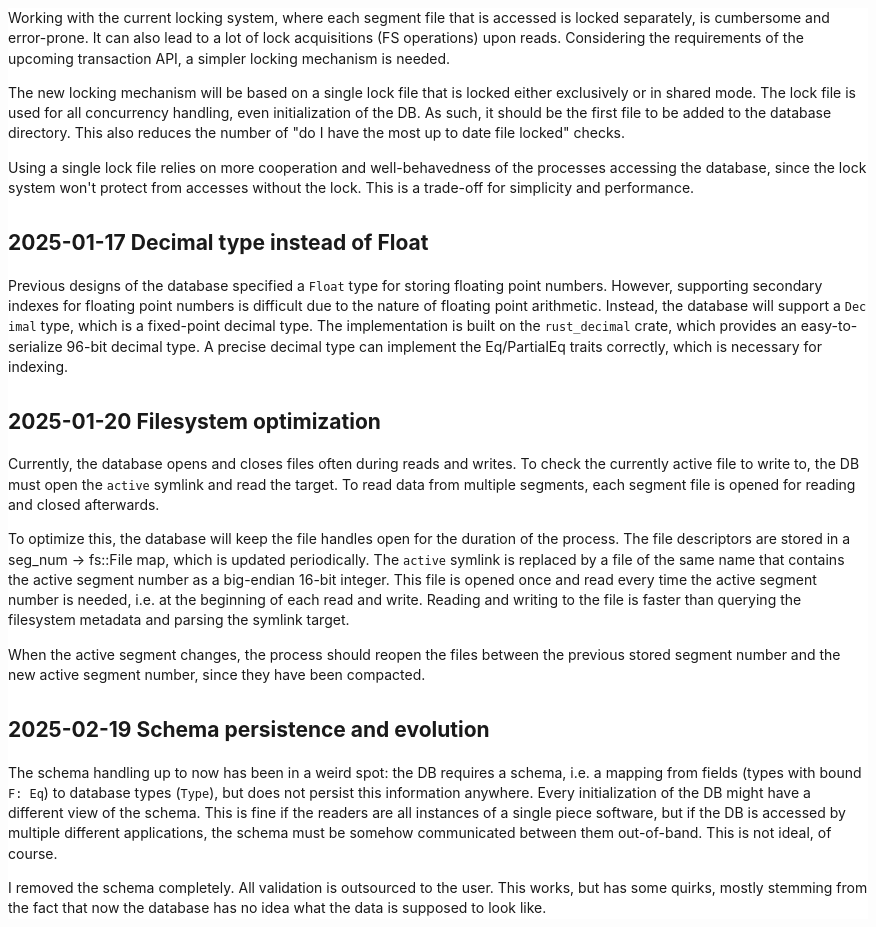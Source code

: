Working with the current locking system, where each segment file that is accessed is locked separately, is cumbersome
and error-prone. It can also lead to a lot of lock acquisitions (FS operations) upon reads. Considering the
requirements of the upcoming transaction API, a simpler locking mechanism is needed.

The new locking mechanism will be based on a single lock file that is locked either exclusively or in shared mode. The lock file is used for all concurrency handling, even initialization of the DB. As such, it should be the first file to be added to the database directory. This also reduces the number of "do I have the most up to date file locked" checks.

Using a single lock file relies on more cooperation and well-behavedness of the processes accessing the database, since the lock system won't protect from accesses without the lock. This is a trade-off for simplicity and performance.

## 2025-01-17 Decimal type instead of Float

Previous designs of the database specified a `Float` type for storing floating point numbers. However, supporting secondary indexes for floating point numbers is difficult due to the nature of floating point arithmetic. Instead, the database will support a `Decimal` type, which is a fixed-point decimal type. The implementation is built on the `rust_decimal` crate, which provides an easy-to-serialize 96-bit decimal type. A precise decimal type can implement the Eq/PartialEq traits correctly, which is necessary for indexing.

## 2025-01-20 Filesystem optimization

Currently, the database opens and closes files often during reads and writes. To check the currently active file to write to, the DB must open the `active` symlink and read the target. To read data from multiple segments, each segment file is opened for reading and closed afterwards.

To optimize this, the database will keep the file handles open for the duration of the process. The file descriptors are stored in a seg_num -> fs::File map, which is updated periodically. The `active` symlink is replaced by a file of the same name that contains the active segment number as a big-endian 16-bit integer. This file is opened once and read every time the active segment number is needed, i.e. at the beginning of each read and write. Reading and writing to the file is faster than querying the filesystem metadata and parsing the symlink target.

When the active segment changes, the process should reopen the files between the previous stored segment number and the new active segment number, since they have been compacted.

## 2025-02-19 Schema persistence and evolution

The schema handling up to now has been in a weird spot: the DB requires a schema, i.e. a mapping from fields (types with bound `F: Eq`) to database types (`Type`), but does not persist this information anywhere. Every initialization of the DB might have a different view of the schema. This is fine if the readers are all instances of a single piece software, but if the DB is accessed by multiple different applications, the schema must be somehow communicated between them out-of-band. This is not ideal, of course.

I removed the schema completely. All validation is outsourced to the user. This works, but has some quirks, mostly stemming from the fact that now the database has no idea what the data is supposed to look like.
